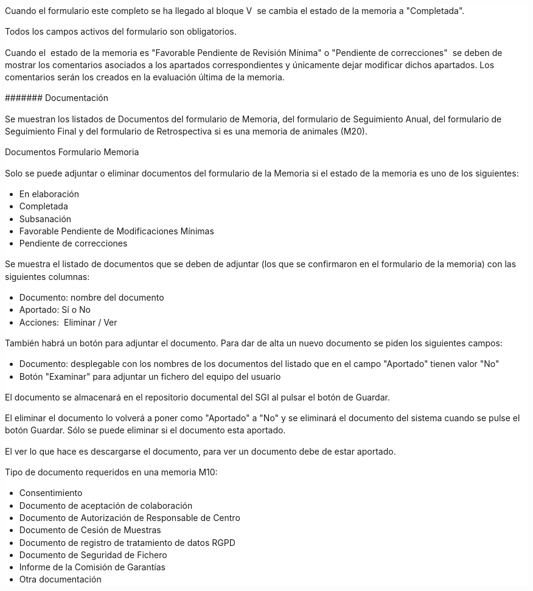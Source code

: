 Cuando el formulario este completo se ha llegado al bloque V  se cambia el estado de la memoria a "Completada".

Todos los campos activos del formulario son obligatorios.

Cuando el  estado de la memoria es "Favorable Pendiente de Revisión Mínima" o "Pendiente de correcciones"  se deben de mostrar los comentarios asociados a los apartados correspondientes y únicamente dejar modificar dichos apartados. Los comentarios serán los creados en la evaluación última de la memoria.

####### Documentación

Se muestran los listados de Documentos del formulario de Memoria, del formulario de Seguimiento Anual, del formulario de Seguimiento Final y del formulario de Retrospectiva si es una memoria de animales (M20\).

Documentos Formulario Memoria

Solo se puede adjuntar o eliminar documentos del formulario de la Memoria si el estado de la memoria es uno de los siguientes:

* En elaboración
* Completada
* Subsanación
* Favorable Pendiente de Modificaciones Mínimas
* Pendiente de correcciones

Se muestra el listado de documentos que se deben de adjuntar (los que se confirmaron en el formulario de la memoria) con las siguientes columnas:

* Documento: nombre del documento
* Aportado: Sí o No
* Acciones:  Eliminar / Ver

También habrá un botón para adjuntar el documento. Para dar de alta un nuevo documento se piden los siguientes campos:

* Documento: desplegable con los nombres de los documentos del listado que en el campo "Aportado" tienen valor "No"
* Botón "Examinar" para adjuntar un fichero del equipo del usuario

El documento se almacenará en el repositorio documental del SGI al pulsar el botón de Guardar.

El eliminar el documento lo volverá a poner como "Aportado" a "No" y se eliminará el documento del sistema cuando se pulse el botón Guardar. Sólo se puede eliminar si el documento esta aportado.

El ver lo que hace es descargarse el documento, para ver un documento debe de estar aportado.

Tipo de documento requeridos en una memoria M10:

* Consentimiento
* Documento de aceptación de colaboración
* Documento de Autorización de Responsable de Centro
* Documento de Cesión de Muestras
* Documento de registro de tratamiento de datos RGPD
* Documento de Seguridad de Fichero
* Informe de la Comisión de Garantías
* Otra documentación
